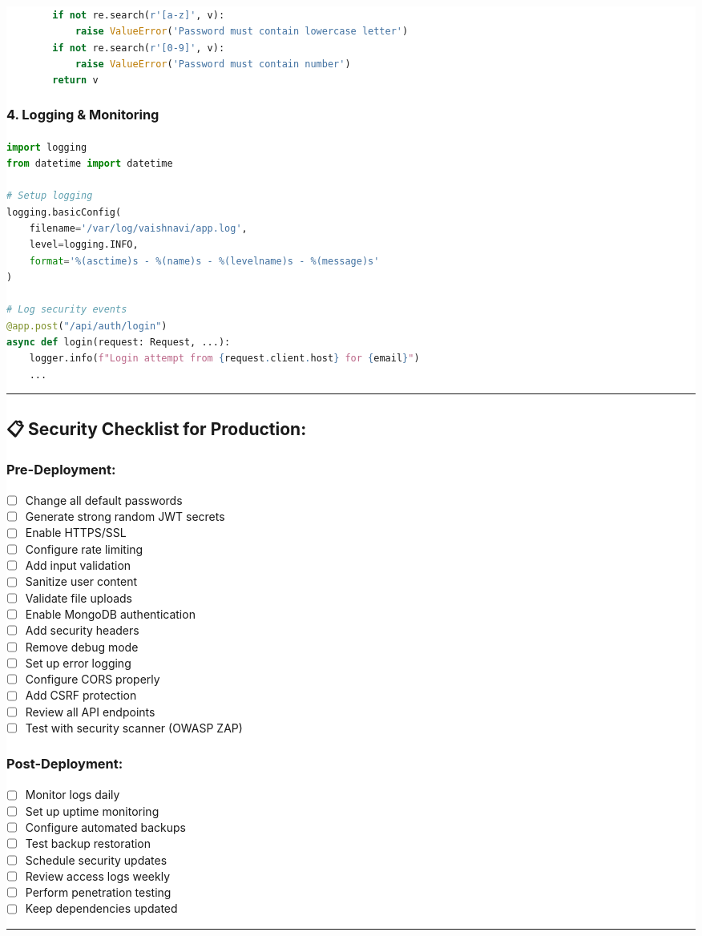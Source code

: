 ```python
        if not re.search(r'[a-z]', v):
            raise ValueError('Password must contain lowercase letter')
        if not re.search(r'[0-9]', v):
            raise ValueError('Password must contain number')
        return v
```

### 4. **Logging & Monitoring**
```python
import logging
from datetime import datetime

# Setup logging
logging.basicConfig(
    filename='/var/log/vaishnavi/app.log',
    level=logging.INFO,
    format='%(asctime)s - %(name)s - %(levelname)s - %(message)s'
)

# Log security events
@app.post("/api/auth/login")
async def login(request: Request, ...):
    logger.info(f"Login attempt from {request.client.host} for {email}")
    ...
```

---

## 📋 Security Checklist for Production:

### Pre-Deployment:
- [ ] Change all default passwords
- [ ] Generate strong random JWT secrets
- [ ] Enable HTTPS/SSL
- [ ] Configure rate limiting
- [ ] Add input validation
- [ ] Sanitize user content
- [ ] Validate file uploads
- [ ] Enable MongoDB authentication
- [ ] Add security headers
- [ ] Remove debug mode
- [ ] Set up error logging
- [ ] Configure CORS properly
- [ ] Add CSRF protection
- [ ] Review all API endpoints
- [ ] Test with security scanner (OWASP ZAP)

### Post-Deployment:
- [ ] Monitor logs daily
- [ ] Set up uptime monitoring
- [ ] Configure automated backups
- [ ] Test backup restoration
- [ ] Schedule security updates
- [ ] Review access logs weekly
- [ ] Perform penetration testing
- [ ] Keep dependencies updated

---